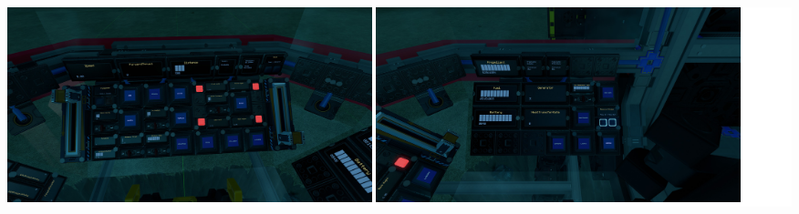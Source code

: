 <img src="photos/20221121180719_1.jpg" alt="Crawler" width="400" /> <img src="photos/20221121180723_1.jpg" alt="Crawler" width="400" />